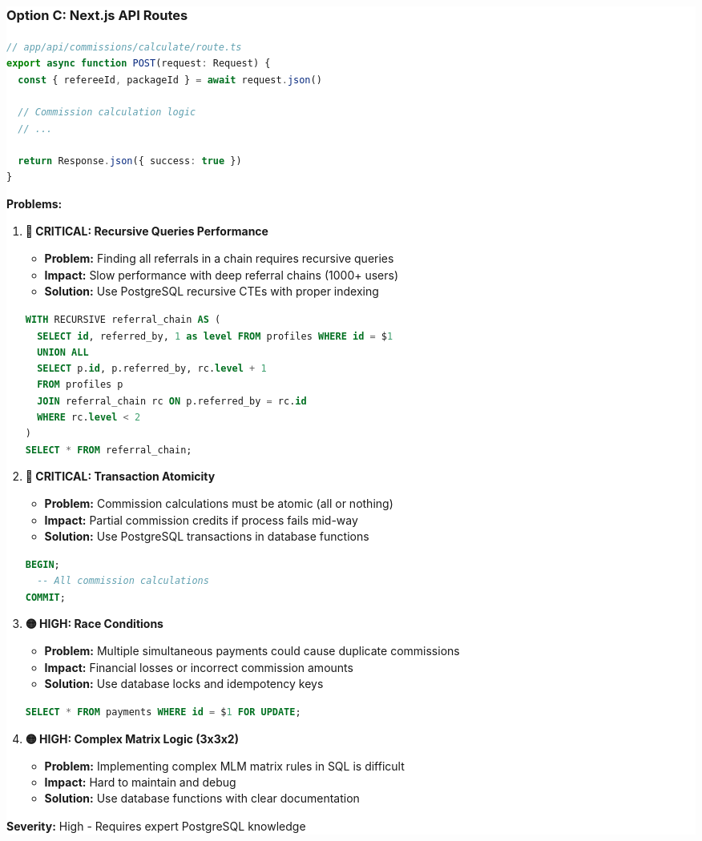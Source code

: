 ### **Option C: Next.js API Routes**
```typescript
// app/api/commissions/calculate/route.ts
export async function POST(request: Request) {
  const { refereeId, packageId } = await request.json()
  
  // Commission calculation logic
  // ...
  
  return Response.json({ success: true })
}
```

**Problems:**

1. **🔴 CRITICAL: Recursive Queries Performance**
   - **Problem:** Finding all referrals in a chain requires recursive queries
   - **Impact:** Slow performance with deep referral chains (1000+ users)
   - **Solution:** Use PostgreSQL recursive CTEs with proper indexing
   ```sql
   WITH RECURSIVE referral_chain AS (
     SELECT id, referred_by, 1 as level FROM profiles WHERE id = $1
     UNION ALL
     SELECT p.id, p.referred_by, rc.level + 1
     FROM profiles p
     JOIN referral_chain rc ON p.referred_by = rc.id
     WHERE rc.level < 2
   )
   SELECT * FROM referral_chain;
   ```

2. **🔴 CRITICAL: Transaction Atomicity**
   - **Problem:** Commission calculations must be atomic (all or nothing)
   - **Impact:** Partial commission credits if process fails mid-way
   - **Solution:** Use PostgreSQL transactions in database functions
   ```sql
   BEGIN;
     -- All commission calculations
   COMMIT;
   ```

3. **🟡 HIGH: Race Conditions**
   - **Problem:** Multiple simultaneous payments could cause duplicate commissions
   - **Impact:** Financial losses or incorrect commission amounts
   - **Solution:** Use database locks and idempotency keys
   ```sql
   SELECT * FROM payments WHERE id = $1 FOR UPDATE;
   ```

4. **🟡 HIGH: Complex Matrix Logic (3x3x2)**
   - **Problem:** Implementing complex MLM matrix rules in SQL is difficult
   - **Impact:** Hard to maintain and debug
   - **Solution:** Use database functions with clear documentation

**Severity:** High - Requires expert PostgreSQL knowledge
